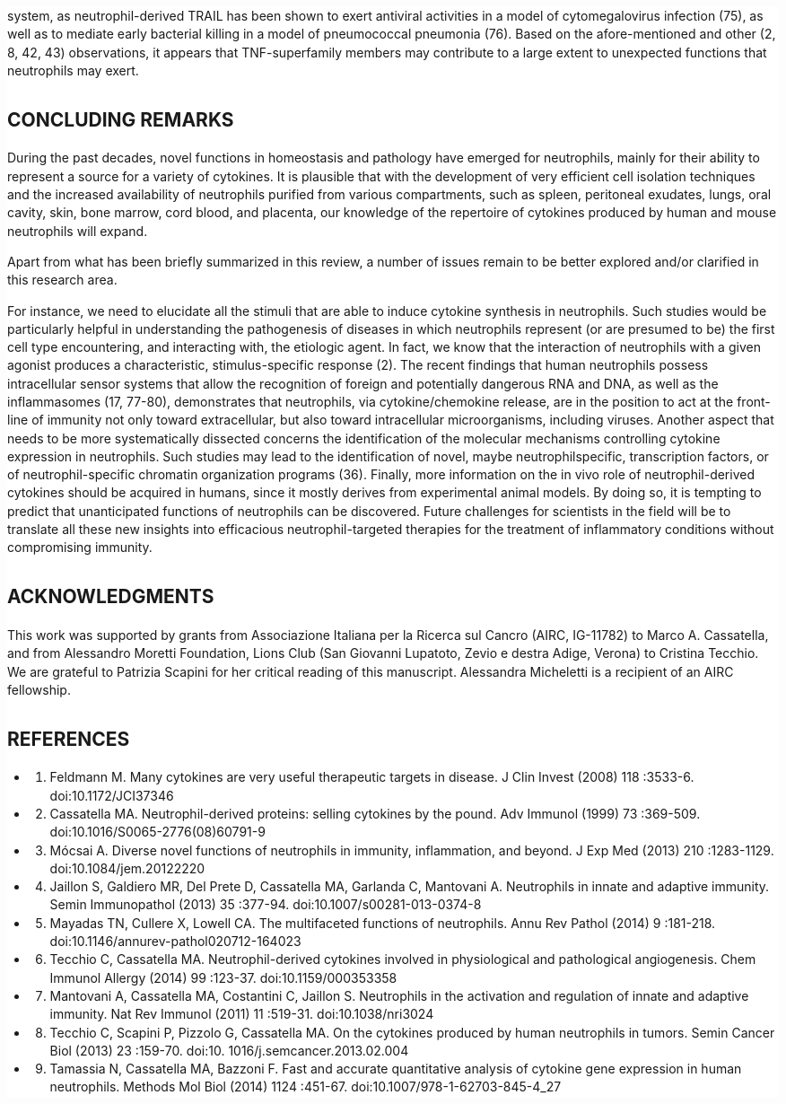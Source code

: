 system, as neutrophil-derived TRAIL has been shown to exert antiviral activities in a model of cytomegalovirus infection (75), as well as to mediate early bacterial killing in a model of pneumococcal pneumonia (76). Based on the afore-mentioned and other (2, 8, 42, 43) observations, it appears that TNF-superfamily members may contribute to a large extent to unexpected functions that neutrophils may exert.

## CONCLUDING REMARKS

During the past decades, novel functions in homeostasis and pathology have emerged for neutrophils, mainly for their ability to represent a source for a variety of cytokines. It is plausible that with the development of very efficient cell isolation techniques and the increased availability of neutrophils purified from various compartments, such as spleen, peritoneal exudates, lungs, oral cavity, skin, bone marrow, cord blood, and placenta, our knowledge of the repertoire of cytokines produced by human and mouse neutrophils will expand.

Apart from what has been briefly summarized in this review, a number of issues remain to be better explored and/or clarified in this research area.

For instance, we need to elucidate all the stimuli that are able to induce cytokine synthesis in neutrophils. Such studies would be particularly helpful in understanding the pathogenesis of diseases in which neutrophils represent (or are presumed to be) the first cell type encountering, and interacting with, the etiologic agent. In fact, we know that the interaction of neutrophils with a given agonist produces a characteristic, stimulus-specific response (2). The recent findings that human neutrophils possess intracellular sensor systems that allow the recognition of foreign and potentially dangerous RNA and DNA, as well as the inflammasomes (17, 77-80), demonstrates that neutrophils, via cytokine/chemokine release, are in the position to act at the front-line of immunity not only toward extracellular, but also toward intracellular microorganisms, including viruses. Another aspect that needs to be more systematically dissected concerns the identification of the molecular mechanisms controlling cytokine expression in neutrophils. Such studies may lead to the identification of novel, maybe neutrophilspecific, transcription factors, or of neutrophil-specific chromatin organization programs (36). Finally, more information on the in vivo role of neutrophil-derived cytokines should be acquired in humans, since it mostly derives from experimental animal models. By doing so, it is tempting to predict that unanticipated functions of neutrophils can be discovered. Future challenges for scientists in the field will be to translate all these new insights into efficacious neutrophil-targeted therapies for the treatment of inflammatory conditions without compromising immunity.

## ACKNOWLEDGMENTS

This work was supported by grants from Associazione Italiana per la Ricerca sul Cancro (AIRC, IG-11782) to Marco A. Cassatella, and from Alessandro Moretti Foundation, Lions Club (San Giovanni Lupatoto, Zevio e destra Adige, Verona) to Cristina Tecchio. We are grateful to Patrizia Scapini for her critical reading of this manuscript. Alessandra Micheletti is a recipient of an AIRC fellowship.

## REFERENCES

- 1. Feldmann M. Many cytokines are very useful therapeutic targets in disease. J Clin Invest (2008) 118 :3533-6. doi:10.1172/JCI37346
- 2. Cassatella MA. Neutrophil-derived proteins: selling cytokines by the pound. Adv Immunol (1999) 73 :369-509. doi:10.1016/S0065-2776(08)60791-9
- 3. Mócsai A. Diverse novel functions of neutrophils in immunity, inflammation, and beyond. J Exp Med (2013) 210 :1283-1129. doi:10.1084/jem.20122220
- 4. Jaillon S, Galdiero MR, Del Prete D, Cassatella MA, Garlanda C, Mantovani A. Neutrophils in innate and adaptive immunity. Semin Immunopathol (2013) 35 :377-94. doi:10.1007/s00281-013-0374-8
- 5. Mayadas TN, Cullere X, Lowell CA. The multifaceted functions of neutrophils. Annu Rev Pathol (2014) 9 :181-218. doi:10.1146/annurev-pathol020712-164023
- 6. Tecchio C, Cassatella MA. Neutrophil-derived cytokines involved in physiological and pathological angiogenesis. Chem Immunol Allergy (2014) 99 :123-37. doi:10.1159/000353358
- 7. Mantovani A, Cassatella MA, Costantini C, Jaillon S. Neutrophils in the activation and regulation of innate and adaptive immunity. Nat Rev Immunol (2011) 11 :519-31. doi:10.1038/nri3024
- 8. Tecchio C, Scapini P, Pizzolo G, Cassatella MA. On the cytokines produced by human neutrophils in tumors. Semin Cancer Biol (2013) 23 :159-70. doi:10. 1016/j.semcancer.2013.02.004
- 9. Tamassia N, Cassatella MA, Bazzoni F. Fast and accurate quantitative analysis of cytokine gene expression in human neutrophils. Methods Mol Biol (2014) 1124 :451-67. doi:10.1007/978-1-62703-845-4\_27